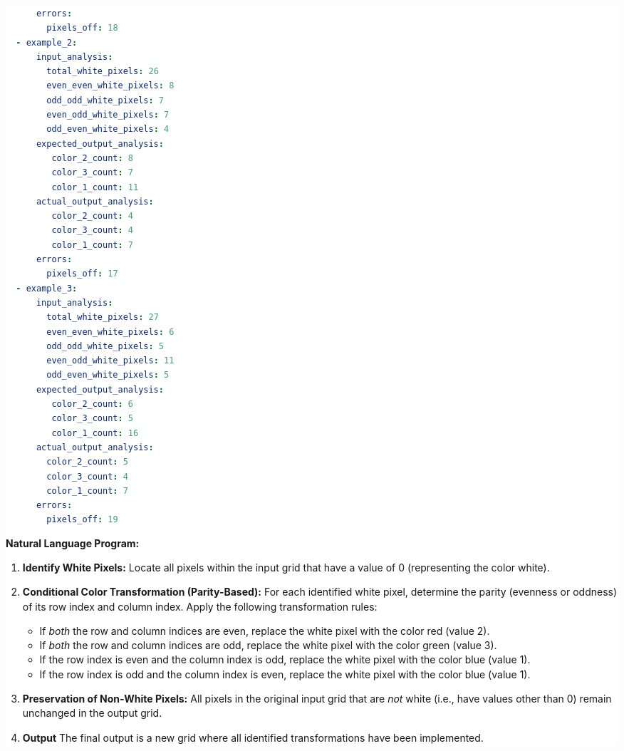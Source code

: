 ```yaml
      errors:
        pixels_off: 18
  - example_2:
      input_analysis:
        total_white_pixels: 26
        even_even_white_pixels: 8
        odd_odd_white_pixels: 7
        even_odd_white_pixels: 7
        odd_even_white_pixels: 4
      expected_output_analysis:
         color_2_count: 8
         color_3_count: 7
         color_1_count: 11
      actual_output_analysis:
         color_2_count: 4
         color_3_count: 4
         color_1_count: 7
      errors:
        pixels_off: 17
  - example_3:
      input_analysis:
        total_white_pixels: 27
        even_even_white_pixels: 6
        odd_odd_white_pixels: 5
        even_odd_white_pixels: 11
        odd_even_white_pixels: 5
      expected_output_analysis:
         color_2_count: 6
         color_3_count: 5
         color_1_count: 16
      actual_output_analysis:
        color_2_count: 5
        color_3_count: 4
        color_1_count: 7
      errors:
        pixels_off: 19

```


**Natural Language Program:**

1.  **Identify White Pixels:** Locate all pixels within the input grid that have a value of 0 (representing the color white).

2.  **Conditional Color Transformation (Parity-Based):** For each identified white pixel, determine the parity (evenness or oddness) of its row index and column index. Apply the following transformation rules:

    *   If *both* the row and column indices are even, replace the white pixel with the color red (value 2).
    *   If *both* the row and column indices are odd, replace the white pixel with the color green (value 3).
    *   If the row index is even and the column index is odd, replace the white pixel with the color blue (value 1).
    *   If the row index is odd and the column index is even, replace the white pixel with the color blue (value 1).

3.  **Preservation of Non-White Pixels:** All pixels in the original input grid that are *not* white (i.e., have values other than 0) remain unchanged in the output grid.

4. **Output** The final output is a new grid where all identified transformations have been implemented.

